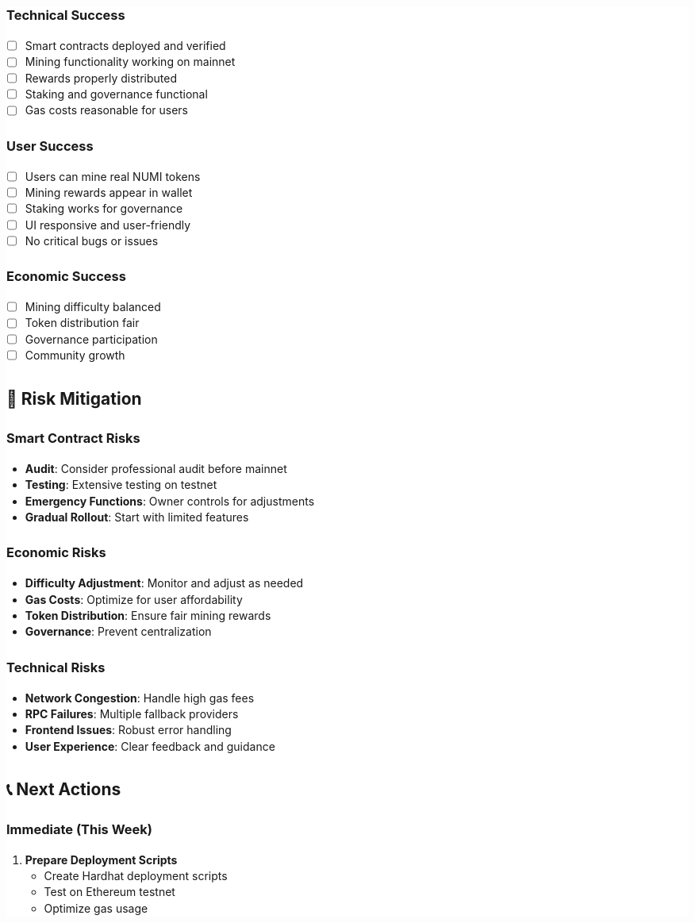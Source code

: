 ### **Technical Success**
- [ ] Smart contracts deployed and verified
- [ ] Mining functionality working on mainnet
- [ ] Rewards properly distributed
- [ ] Staking and governance functional
- [ ] Gas costs reasonable for users

### **User Success**
- [ ] Users can mine real NUMI tokens
- [ ] Mining rewards appear in wallet
- [ ] Staking works for governance
- [ ] UI responsive and user-friendly
- [ ] No critical bugs or issues

### **Economic Success**
- [ ] Mining difficulty balanced
- [ ] Token distribution fair
- [ ] Governance participation
- [ ] Community growth

## 🚨 **Risk Mitigation**

### **Smart Contract Risks**
- **Audit**: Consider professional audit before mainnet
- **Testing**: Extensive testing on testnet
- **Emergency Functions**: Owner controls for adjustments
- **Gradual Rollout**: Start with limited features

### **Economic Risks**
- **Difficulty Adjustment**: Monitor and adjust as needed
- **Gas Costs**: Optimize for user affordability
- **Token Distribution**: Ensure fair mining rewards
- **Governance**: Prevent centralization

### **Technical Risks**
- **Network Congestion**: Handle high gas fees
- **RPC Failures**: Multiple fallback providers
- **Frontend Issues**: Robust error handling
- **User Experience**: Clear feedback and guidance

## 📞 **Next Actions**

### **Immediate (This Week)**
1. **Prepare Deployment Scripts**
   - Create Hardhat deployment scripts
   - Test on Ethereum testnet
   - Optimize gas usage

